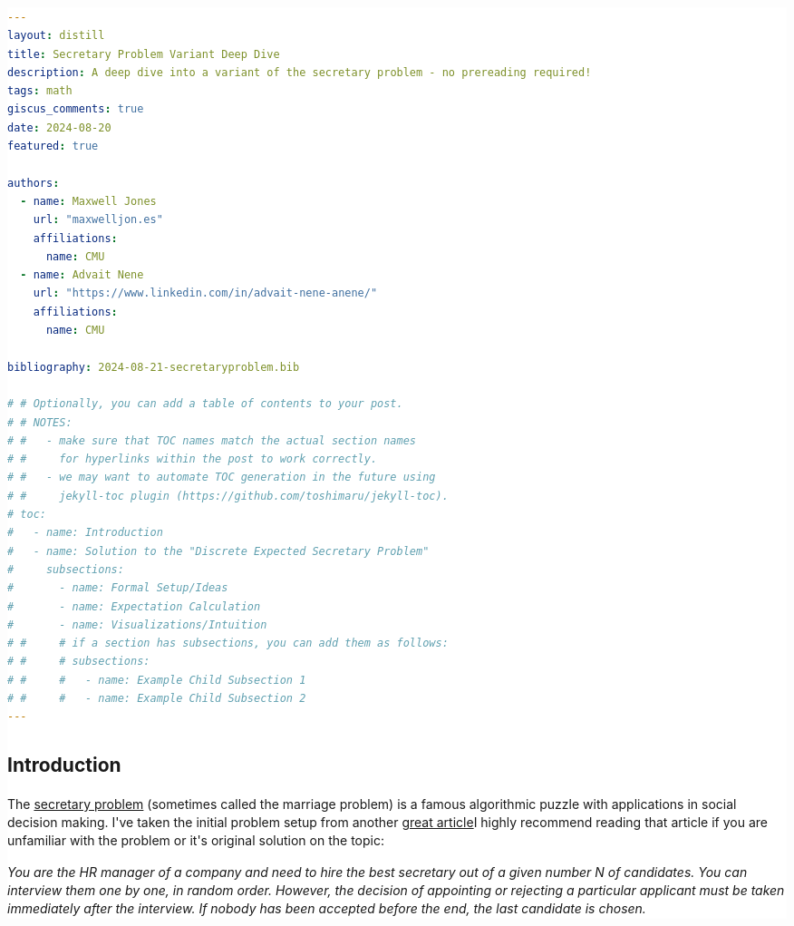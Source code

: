 ```yaml
---
layout: distill
title: Secretary Problem Variant Deep Dive
description: A deep dive into a variant of the secretary problem - no prereading required!
tags: math
giscus_comments: true
date: 2024-08-20
featured: true

authors:
  - name: Maxwell Jones
    url: "maxwelljon.es"
    affiliations:
      name: CMU
  - name: Advait Nene
    url: "https://www.linkedin.com/in/advait-nene-anene/"
    affiliations:
      name: CMU

bibliography: 2024-08-21-secretaryproblem.bib

# # Optionally, you can add a table of contents to your post.
# # NOTES:
# #   - make sure that TOC names match the actual section names
# #     for hyperlinks within the post to work correctly.
# #   - we may want to automate TOC generation in the future using
# #     jekyll-toc plugin (https://github.com/toshimaru/jekyll-toc).
# toc:
#   - name: Introduction
#   - name: Solution to the "Discrete Expected Secretary Problem"
#     subsections:
#       - name: Formal Setup/Ideas
#       - name: Expectation Calculation
#       - name: Visualizations/Intuition
# #     # if a section has subsections, you can add them as follows:
# #     # subsections:
# #     #   - name: Example Child Subsection 1
# #     #   - name: Example Child Subsection 2
---
```


## Introduction

The [secretary problem](https://en.wikipedia.org/wiki/Secretary_problem) (sometimes called the marriage problem) is a famous algorithmic puzzle with applications in social decision making. I've taken the initial problem setup from another [great article](https://www.cantorsparadise.com/math-based-decision-making-the-secretary-problem-a30e301d8489)<d-footnote>I highly recommend reading that article if you are unfamiliar with the problem or it's original solution</d-footnote> on the topic:

*You are the HR manager of a company and need to hire the best secretary out of a given number N of candidates. You can interview them one by one, in random order. However, the decision of appointing or rejecting a particular applicant must be taken immediately after the interview. If nobody has been accepted before the end, the last candidate is chosen.*
